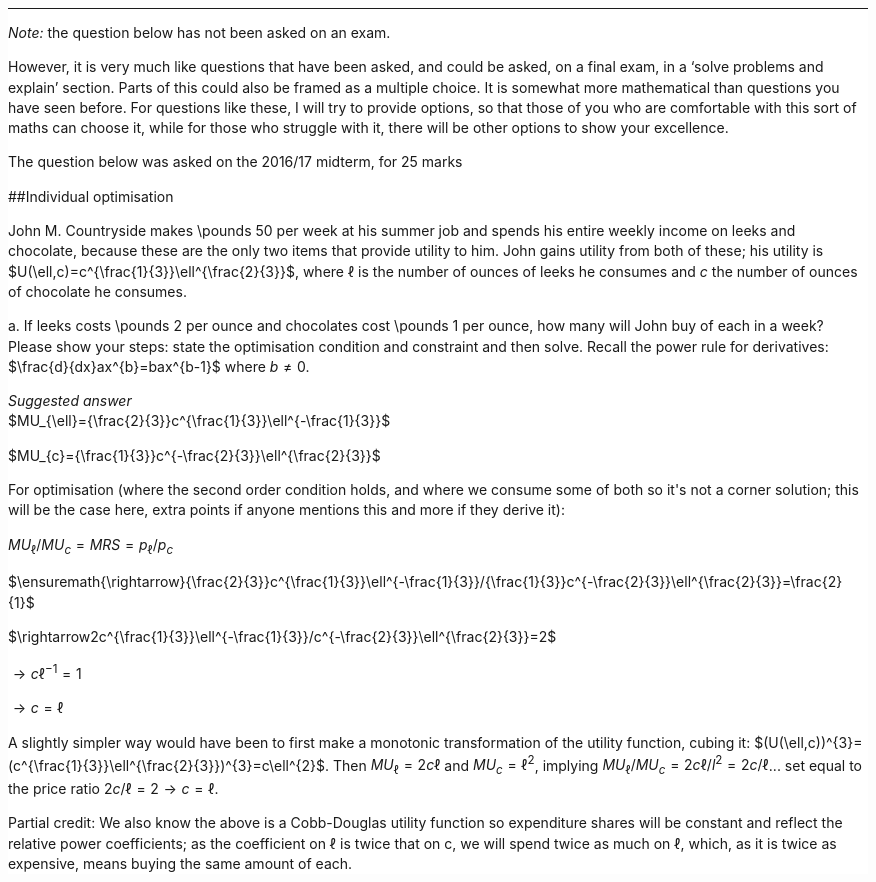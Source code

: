 [comment]: <> (TAEE)

[comment]: <> (ANSEE)


***

[comment]: <> (2024BB)

*Note:* the question below has not been asked on an exam.

However, it is very much like questions that have been asked, and could be asked, on a final exam, in a ‘solve problems and explain’ section. Parts of this could also be framed as a multiple choice. It is somewhat more mathematical than questions you have seen before. For questions like these, I will try to provide options, so that those of you who are comfortable with this sort of maths can choose it, while for those who struggle with it, there will be other options to show your excellence.

[comment]: <> (2024EE)


[comment]: <> (101BB)

The question below was asked on the 2016/17 midterm, for 25 marks

[comment]: <> (101EE)

##Individual optimisation

John M. Countryside makes \pounds 50 per week at his summer job and spends his entire weekly income on leeks and chocolate, because these are the only two items that provide utility to him. John gains utility from both of these; his utility is $U(\ell,c)=c^{\frac{1}{3}}\ell^{\frac{2}{3}}$, where $\ell$ is the number of ounces of leeks he consumes and $c$ the number of ounces of chocolate he consumes.


a.  If leeks costs \pounds 2 per ounce and chocolates cost \pounds 1 per ounce, how many will John buy of each in a week? Please show your steps: state the optimisation condition and constraint and then solve. Recall the power rule for derivatives: $\frac{d}{dx}ax^{b}=bax^{b-1}$ where $b\neq0$.

[comment]: <> (ANSBB)
*Suggested answer* \
$MU_{\ell}={\frac{2}{3}}c^{\frac{1}{3}}\ell^{-\frac{1}{3}}$

$MU_{c}={\frac{1}{3}}c^{-\frac{2}{3}}\ell^{\frac{2}{3}}$

For optimisation (where the second order condition holds, and where we consume some of both so it's not a corner solution; this will be the case here, extra points if anyone mentions this and more if they derive it):

$MU_{\ell}/MU_{c}=MRS=p_{\ell}/p_{c}$

$\ensuremath{\rightarrow}{\frac{2}{3}}c^{\frac{1}{3}}\ell^{-\frac{1}{3}}/{\frac{1}{3}}c^{-\frac{2}{3}}\ell^{\frac{2}{3}}=\frac{2}{1}$

$\rightarrow2c^{\frac{1}{3}}\ell^{-\frac{1}{3}}/c^{-\frac{2}{3}}\ell^{\frac{2}{3}}=2$

$\rightarrow c\ell^{-1}=1$

$\rightarrow c=\ell$

A slightly simpler way would have been to first make a monotonic transformation of the utility function, cubing it: $(U(\ell,c))^{3}=(c^{\frac{1}{3}}\ell^{\frac{2}{3}})^{3}=c\ell^{2}$. Then $MU_{\ell}=2c\ell$ and $MU_{c}=\ell^{2}$, implying $MU_{\ell}/MU_{c}=2c\ell/l^{2}=2c/\ell$... set equal to the price ratio $2c/\ell=2\rightarrow c=\ell$.

Partial credit: We also know the above is a Cobb-Douglas utility function so expenditure shares will be constant and reflect the relative power coefficients; as the coefficient on $\ell$ is twice that on c, we will spend twice as much on $\ell$, which, as it is twice as expensive, means buying the same amount of each.


[comment]: <> (TABB)
[comment]: <> (TABB)
[comment]: <> (TABB)
[comment]: <> (TABB)
[comment]: <> (TABB)
[comment]: <> (TABB)
[comment]: <> (TABB)
[comment]: <> (TABB)
[comment]: <> (TABB)
[comment]: <> (TABB)
[comment]: <> (TABB)
 [comment]: <> (TAEE)
[comment]: <> (TABB)
[comment]: <> (TABB)
[comment]: <> (TABB)
[comment]: <> (TABB)
[comment]: <> (TABB)
[comment]: <> (TABB)
[comment]: <> (pre2018BB)
[comment]: <> (pre2018EE)
[comment]: <> (TABB)
